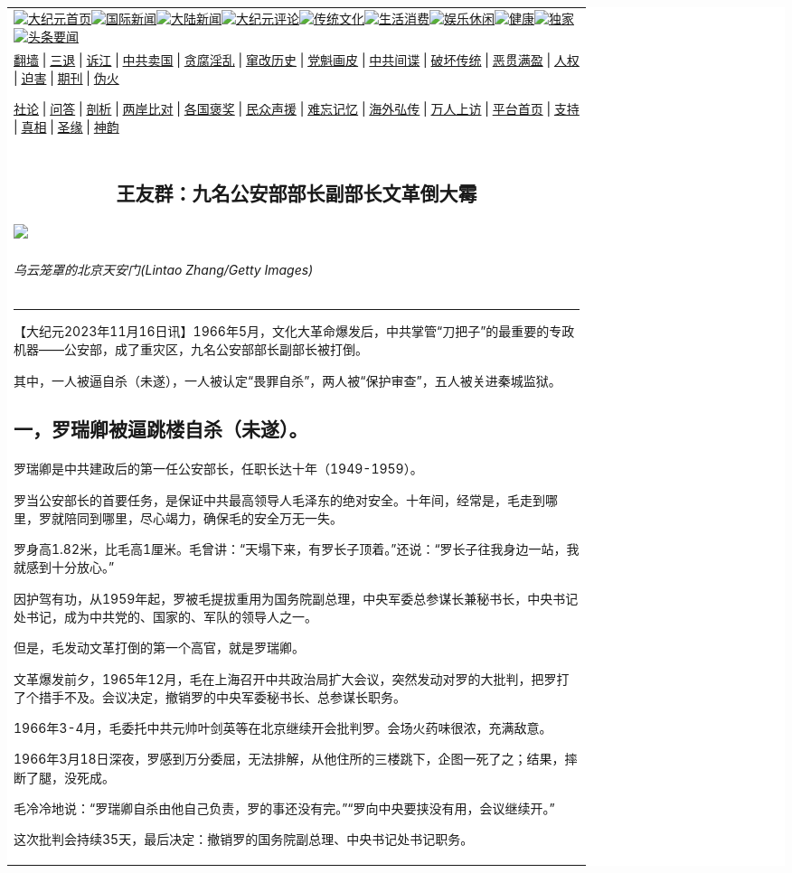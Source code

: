 <a name="1" id="1" target="_blank"></a><span id="1"></span>
<table align=center border="0"><tr><td colspan="2" VALIGN=TOP><a href="https://github.com/19920513/djy/blob/master/gb/nf1351518.md#1"><img src="https://raw.githubusercontent.com/19920513/www/master/t/djy/1.jpg" title="大纪元首页" alt="大纪元首页"></a><a href="https://github.com/19920513/djy/blob/master/gb/n24hr.md#1"><img src="https://raw.githubusercontent.com/19920513/www/master/t/djy/3.jpg" title="国际新闻" alt="国际新闻"></a><a href="https://github.com/19920513/djy/blob/master/gb/nsc413.md#1"><img src="https://raw.githubusercontent.com/19920513/www/master/t/djy/4.jpg" title="大陆新闻" alt="大陆新闻"></a><a href="https://github.com/19920513/djy/blob/master/gb/news392.md#1"><img src="https://raw.githubusercontent.com/19920513/www/master/t/djy/5.jpg" title="大纪元评论" alt="大纪元评论"></a><a href="https://github.com/19920513/djy/blob/master/gb/news2007.md#1"><img src="https://raw.githubusercontent.com/19920513/www/master/t/djy/6.jpg" title="传统文化" alt="传统文化"></a><a href="https://github.com/19920513/djy/blob/master/gb/news2008.md#1"><img src="https://raw.githubusercontent.com/19920513/www/master/t/djy/7.jpg" title="生活消费" alt="生活消费"></a><a href="https://github.com/19920513/djy/blob/master/gb/ncyule.md#1"><img src="https://raw.githubusercontent.com/19920513/www/master/t/djy/8.jpg" title="娱乐休闲" alt="娱乐休闲"></a><a href="https://github.com/19920513/djy/blob/master/gb/nsc1002.md#1"><img src="https://raw.githubusercontent.com/19920513/www/master/t/djy/9.jpg" title="健康" alt="健康"></a><a href="https://github.com/19920513/djy/blob/master/gb/nf6092.md#1"><img src="https://raw.githubusercontent.com/19920513/www/master/t/djy/10a.jpg" title="独家" alt="独家"></a><a href="https://github.com/19920513/djy/blob/master/gb/nf4514.md#1"><img src="https://raw.githubusercontent.com/19920513/www/master/t/djy/12a.jpg" title="头条要闻" alt="头条要闻"></a></td></tr>
<tr><td colspan="2" VALIGN=TOP><a target="_blank" href="https://github.com/19920513/www/blob/master/README.md?zsrh#1">翻墙</a> | <a target="_blank" href="https://github.com/19920513/djy/blob/master/gb/nf5657.md#1">三退</a> | <a target="_blank" href="https://github.com/19920513/djy/blob/master/gb/nf6124.md#1">诉江</a> | <a target="_blank" href="https://github.com/19920513/djy/blob/master/gb/nf1176117.md#1">中共卖国</a> | <a target="_blank" href="https://github.com/19920513/djy/blob/master/gb/nf5773.md#1">贪腐淫乱</a> | <a target="_blank" href="https://github.com/19920513/djy/blob/master/gb/nf1176115.md#1">窜改历史</a> | <a target="_blank" href="https://github.com/19920513/djy/blob/master/gb/nf1176107.md#1">党魁画皮</a> | <a target="_blank" href="https://github.com/19920513/djy/blob/master/gb/nf1320400.md#1">中共间谍</a> | <a target="_blank" href="https://github.com/19920513/djy/blob/master/gb/nf1176114.md#1">破坏传统</a> | <a target="_blank" href="https://github.com/19920513/ntdtv/blob/master/gb/prog447_1.md#1">恶贯满盈</a> | <a target="_blank" href="https://github.com/19920513/djy/blob/master/gb/ncid278.md#1">人权</a> | <a target="_blank" href="https://github.com/19920513/djy/blob/master/gb/nf1176111.md#1">迫害</a> | <a target="_blank" href="https://gitlab.com/szzdlab/mh-qikan/blob/master/README.md#1">期刊</a> | <a target="_blank" href="https://github.com/19920513/djy/blob/master/gb/nf5562.md#1">伪火</a></p><p><a target="_blank" href="https://github.com/19920513/djy/blob/master/gb/9p.md#1">社论</a> | <a target="_blank" href="https://github.com/19920513/djy/blob/master/gb/nf4378.md#1">问答</a> | <a target="_blank" href="https://github.com/19920513/djy/blob/master/gb/nf5792.md#1">剖析</a> | <a target="_blank" href="https://github.com/19920513/djy/blob/master/gb/nf5735.md#1">两岸比对</a> | <a target="_blank" href="https://github.com/19920513/djy/blob/master/gb/nf6119.md#1">各国褒奖</a> | <a target="_blank" href="https://github.com/19920513/djy/blob/master/gb/nf6120.md#1">民众声援</a> | <a target="_blank" href="https://github.com/19920513/djy/blob/master/gb/nf1188594.md#1">难忘记忆</a> | <a target="_blank" href="https://github.com/19920513/djy/blob/master/gb/nf3180.md#1">海外弘传</a> | <a target="_blank" href="https://github.com/19920513/djy/blob/master/gb/nf5410.md#1">万人上访</a> | <a target="_blank" href="https://github.com/19920513/www/blob/master/README.md?zsrh#1">平台首页</a> | <a target="_blank" href="https://github.com/19920513/djy/blob/master/gb/nf4386.md#1">支持</a> | <a target="_blank" href="https://github.com/19920513/djy/blob/master/gb/nf4389.md#1">真相</a> | <a target="_blank" href="https://github.com/19920513/djy/blob/master/gb/nf5790.md#1">圣缘</a> | <a target="_blank" href="https://github.com/19920513/djy/blob/master/gb/nf4786.md#1">神韵</a></td></tr>
<tr><td VALIGN=TOP width="626"><h2 align=center>王友群：九名公安部部长副部长文革倒大霉</h2>
<img width="600" src="https://i.epochtimes.com/assets/uploads/2023/11/id14117420-1511012105372382-600x400-1.jpeg" />
<h6>乌云笼罩的北京天安门(Lintao Zhang/Getty Images)
</h6>
<hr>
	<p>【大纪元2023年11月16日讯】1966年5月，文化大革命爆发后，中共掌管“刀把子”的最重要的专政机器——公安部，成了重灾区，九名公安部部长副部长被打倒。</p>
<p>其中，一人被逼自杀（未遂），一人被认定“<ahref="https://github.com/19920513/djy/blob/master/gb/tag/%E7%95%8F%E7%BD%AA%E8%87%AA%E6%9D%80.md#1">畏罪自杀</a>”，两人被“保护审查”，五人被关进秦城监狱。</p>
<h2><strong>一，罗瑞卿被逼跳楼自杀（未遂）。</strong></h2>
<p>罗瑞卿是中共建政后的第一任<ahref="https://github.com/19920513/djy/blob/master/gb/tag/%E5%85%AC%E5%AE%89%E9%83%A8%E9%95%BF.md#1">公安部长</a>，任职长达十年（1949-1959）。</p>
<p>罗当<ahref="https://github.com/19920513/djy/blob/master/gb/tag/%E5%85%AC%E5%AE%89%E9%83%A8%E9%95%BF.md#1">公安部长</a>的首要任务，是保证中共最高领导人毛泽东的绝对安全。十年间，经常是，毛走到哪里，罗就陪同到哪里，尽心竭力，确保毛的安全万无一失。</p>
<p>罗身高1.82米，比毛高1厘米。毛曾讲：“天塌下来，有罗长子顶着。”还说：“罗长子往我身边一站，我就感到十分放心。”</p>
<p>因护驾有功，从1959年起，罗被毛提拔重用为国务院副总理，中央军委总参谋长兼秘书长，中央书记处书记，成为中共党的、国家的、军队的领导人之一。</p>
<p>但是，毛发动文革打倒的第一个高官，就是罗瑞卿。</p>
<p>文革爆发前夕，1965年12月，毛在上海召开中共政治局扩大会议，突然发动对罗的大批判，把罗打了个措手不及。会议决定，撤销罗的中央军委秘书长、总参谋长职务。</p>
<p>1966年3-4月，毛委托中共元帅叶剑英等在北京继续开会批判罗。会场火药味很浓，充满敌意。</p>
<p>1966年3月18日深夜，罗感到万分委屈，无法排解，从他住所的三楼跳下，企图一死了之；结果，摔断了腿，没死成。</p>
<p>毛冷冷地说：“罗瑞卿自杀由他自己负责，罗的事还没有完。”“罗向中央要挟没有用，会议继续开。”</p>
<p>这次批判会持续35天，最后决定：撤销罗的国务院副总理、中央书记处书记职务。</p>
